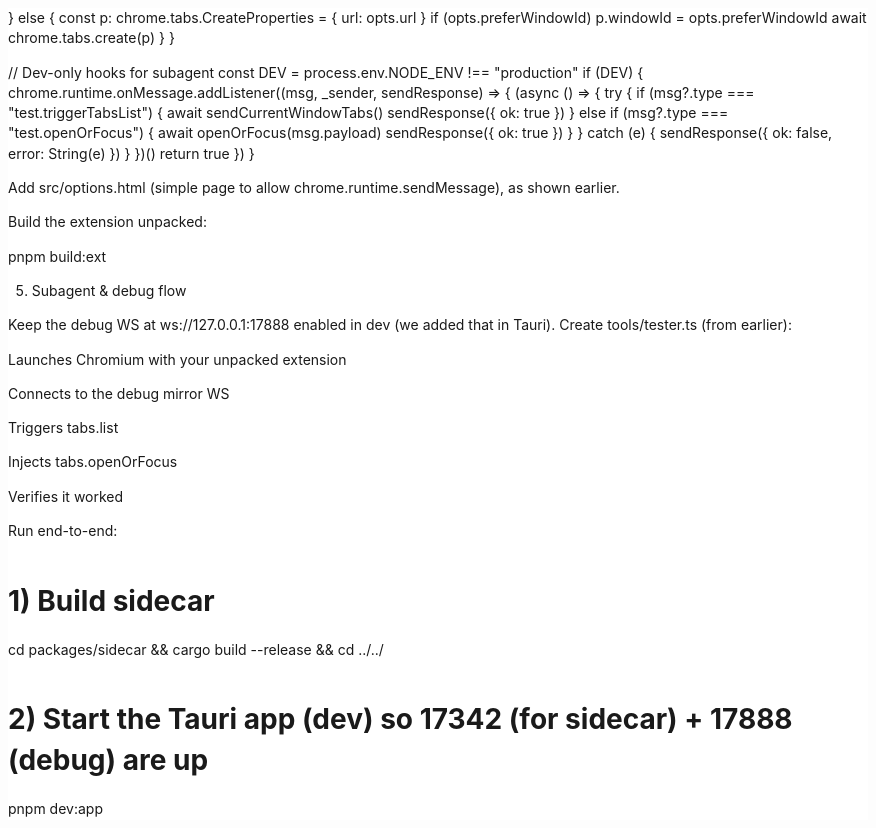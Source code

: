   } else {
    const p: chrome.tabs.CreateProperties = { url: opts.url }
    if (opts.preferWindowId) p.windowId = opts.preferWindowId
    await chrome.tabs.create(p)
  }
}

// Dev-only hooks for subagent
const DEV = process.env.NODE_ENV !== "production"
if (DEV) {
  chrome.runtime.onMessage.addListener((msg, _sender, sendResponse) => {
    (async () => {
      try {
        if (msg?.type === "test.triggerTabsList") {
          await sendCurrentWindowTabs()
          sendResponse({ ok: true })
        } else if (msg?.type === "test.openOrFocus") {
          await openOrFocus(msg.payload)
          sendResponse({ ok: true })
        }
      } catch (e) {
        sendResponse({ ok: false, error: String(e) })
      }
    })()
    return true
  })
}


Add src/options.html (simple page to allow chrome.runtime.sendMessage), as shown earlier.

Build the extension unpacked:

pnpm build:ext

5) Subagent & debug flow

Keep the debug WS at ws://127.0.0.1:17888 enabled in dev (we added that in Tauri). Create tools/tester.ts (from earlier):

Launches Chromium with your unpacked extension

Connects to the debug mirror WS

Triggers tabs.list

Injects tabs.openOrFocus

Verifies it worked

Run end-to-end:

# 1) Build sidecar
cd packages/sidecar && cargo build --release && cd ../../

# 2) Start the Tauri app (dev) so 17342 (for sidecar) + 17888 (debug) are up
pnpm dev:app
